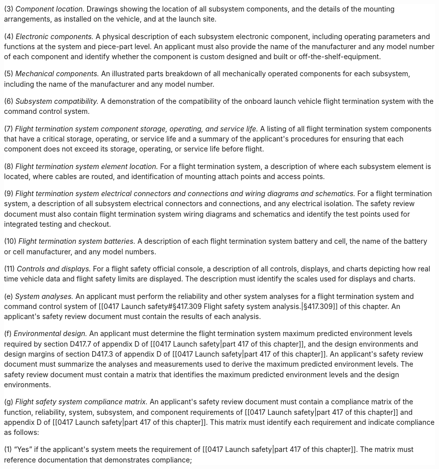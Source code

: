 \(3\) *Component location.* Drawings showing the location of all subsystem components, and the details of the mounting arrangements, as installed on the vehicle, and at the launch site.

\(4\) *Electronic components.* A physical description of each subsystem electronic component, including operating parameters and functions at the system and piece-part level. An applicant must also provide the name of the manufacturer and any model number of each component and identify whether the component is custom designed and built or off-the-shelf-equipment.

\(5\) *Mechanical components.* An illustrated parts breakdown of all mechanically operated components for each subsystem, including the name of the manufacturer and any model number.

\(6\) *Subsystem compatibility.* A demonstration of the compatibility of the onboard launch vehicle flight termination system with the command control system.

\(7\) *Flight termination system component storage, operating, and service life.* A listing of all flight termination system components that have a critical storage, operating, or service life and a summary of the applicant's procedures for ensuring that each component does not exceed its storage, operating, or service life before flight.

\(8\) *Flight termination system element location.* For a flight termination system, a description of where each subsystem element is located, where cables are routed, and identification of mounting attach points and access points.

\(9\) *Flight termination system electrical connectors and connections and wiring diagrams and schematics.* For a flight termination system, a description of all subsystem electrical connectors and connections, and any electrical isolation. The safety review document must also contain flight termination system wiring diagrams and schematics and identify the test points used for integrated testing and checkout.

\(10\) *Flight termination system batteries.* A description of each flight termination system battery and cell, the name of the battery or cell manufacturer, and any model numbers.

\(11\) *Controls and displays.* For a flight safety official console, a description of all controls, displays, and charts depicting how real time vehicle data and flight safety limits are displayed. The description must identify the scales used for displays and charts.

\(e\) *System analyses.* An applicant must perform the reliability and other system analyses for a flight termination system and command control system of [[0417 Launch safety#§417.309   Flight safety system analysis.|§417.309]] of this chapter. An applicant's safety review document must contain the results of each analysis.

\(f\) *Environmental design.* An applicant must determine the flight termination system maximum predicted environment levels required by section D417.7 of appendix D of [[0417 Launch safety|part 417 of this chapter]], and the design environments and design margins of section D417.3 of appendix D of [[0417 Launch safety|part 417 of this chapter]]. An applicant's safety review document must summarize the analyses and measurements used to derive the maximum predicted environment levels. The safety review document must contain a matrix that identifies the maximum predicted environment levels and the design environments.

\(g\) *Flight safety system compliance matrix.* An applicant's safety review document must contain a compliance matrix of the function, reliability, system, subsystem, and component requirements of [[0417 Launch safety|part 417 of this chapter]] and appendix D of [[0417 Launch safety|part 417 of this chapter]]. This matrix must identify each requirement and indicate compliance as follows:

\(1\) “Yes” if the applicant's system meets the requirement of [[0417 Launch safety|part 417 of this chapter]]. The matrix must reference documentation that demonstrates compliance;
